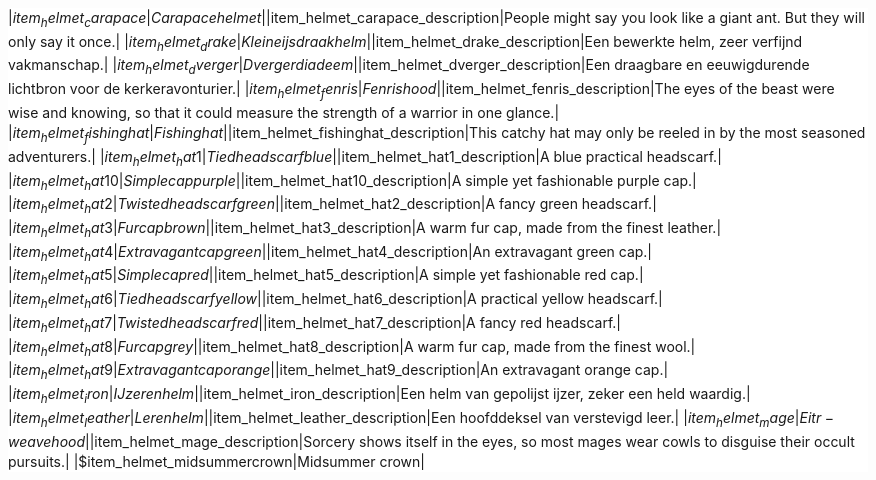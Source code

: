 |$item_helmet_carapace|Carapace helmet|
|$item_helmet_carapace_description|People might say you look like a giant ant. But they will only say it once.|
|$item_helmet_drake|Kleine ijsdraakhelm|
|$item_helmet_drake_description|Een bewerkte helm, zeer verfijnd vakmanschap.|
|$item_helmet_dverger|Dvergerdiadeem|
|$item_helmet_dverger_description|Een draagbare en eeuwigdurende lichtbron voor de kerkeravonturier.|
|$item_helmet_fenris|Fenris hood|
|$item_helmet_fenris_description|The eyes of the beast were wise and knowing, so that it could measure the strength of a warrior in one glance.|
|$item_helmet_fishinghat|Fishing hat|
|$item_helmet_fishinghat_description|This catchy hat may only be reeled in by the most seasoned adventurers.|
|$item_helmet_hat1|Tied headscarf blue|
|$item_helmet_hat1_description|A blue practical headscarf.|
|$item_helmet_hat10|Simple cap purple|
|$item_helmet_hat10_description|A simple yet fashionable purple cap.|
|$item_helmet_hat2|Twisted headscarf green|
|$item_helmet_hat2_description|A fancy green headscarf.|
|$item_helmet_hat3|Fur cap brown|
|$item_helmet_hat3_description|A warm fur cap, made from the finest leather.|
|$item_helmet_hat4|Extravagant cap green|
|$item_helmet_hat4_description|An extravagant green cap.|
|$item_helmet_hat5|Simple cap red|
|$item_helmet_hat5_description|A simple yet fashionable red cap.|
|$item_helmet_hat6|Tied headscarf yellow|
|$item_helmet_hat6_description|A practical yellow headscarf.|
|$item_helmet_hat7|Twisted headscarf red|
|$item_helmet_hat7_description|A fancy red headscarf.|
|$item_helmet_hat8|Fur cap grey|
|$item_helmet_hat8_description|A warm fur cap, made from the finest wool.|
|$item_helmet_hat9|Extravagant cap orange|
|$item_helmet_hat9_description|An extravagant orange cap.|
|$item_helmet_iron|IJzeren helm|
|$item_helmet_iron_description|Een helm van gepolijst ijzer, zeker een held waardig.|
|$item_helmet_leather|Leren helm|
|$item_helmet_leather_description|Een hoofddeksel van verstevigd leer.|
|$item_helmet_mage|Eitr-weave hood|
|$item_helmet_mage_description|Sorcery shows itself in the eyes, so most mages wear cowls to disguise their occult pursuits.|
|$item_helmet_midsummercrown|Midsummer crown|